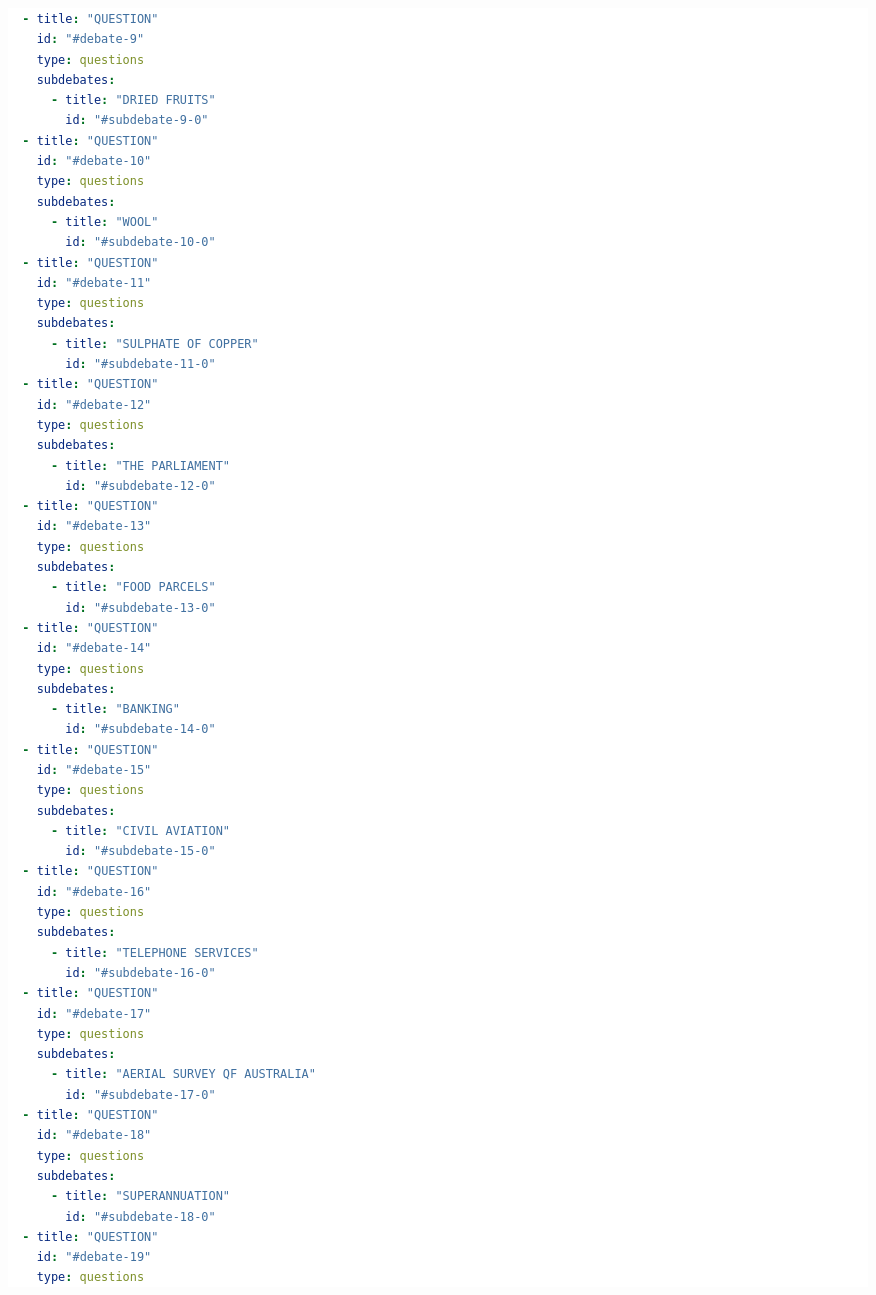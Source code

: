 ```yaml
  - title: "QUESTION"
    id: "#debate-9"
    type: questions
    subdebates:
      - title: "DRIED FRUITS"
        id: "#subdebate-9-0"
  - title: "QUESTION"
    id: "#debate-10"
    type: questions
    subdebates:
      - title: "WOOL"
        id: "#subdebate-10-0"
  - title: "QUESTION"
    id: "#debate-11"
    type: questions
    subdebates:
      - title: "SULPHATE OF COPPER"
        id: "#subdebate-11-0"
  - title: "QUESTION"
    id: "#debate-12"
    type: questions
    subdebates:
      - title: "THE PARLIAMENT"
        id: "#subdebate-12-0"
  - title: "QUESTION"
    id: "#debate-13"
    type: questions
    subdebates:
      - title: "FOOD PARCELS"
        id: "#subdebate-13-0"
  - title: "QUESTION"
    id: "#debate-14"
    type: questions
    subdebates:
      - title: "BANKING"
        id: "#subdebate-14-0"
  - title: "QUESTION"
    id: "#debate-15"
    type: questions
    subdebates:
      - title: "CIVIL AVIATION"
        id: "#subdebate-15-0"
  - title: "QUESTION"
    id: "#debate-16"
    type: questions
    subdebates:
      - title: "TELEPHONE SERVICES"
        id: "#subdebate-16-0"
  - title: "QUESTION"
    id: "#debate-17"
    type: questions
    subdebates:
      - title: "AERIAL SURVEY QF AUSTRALIA"
        id: "#subdebate-17-0"
  - title: "QUESTION"
    id: "#debate-18"
    type: questions
    subdebates:
      - title: "SUPERANNUATION"
        id: "#subdebate-18-0"
  - title: "QUESTION"
    id: "#debate-19"
    type: questions
```
